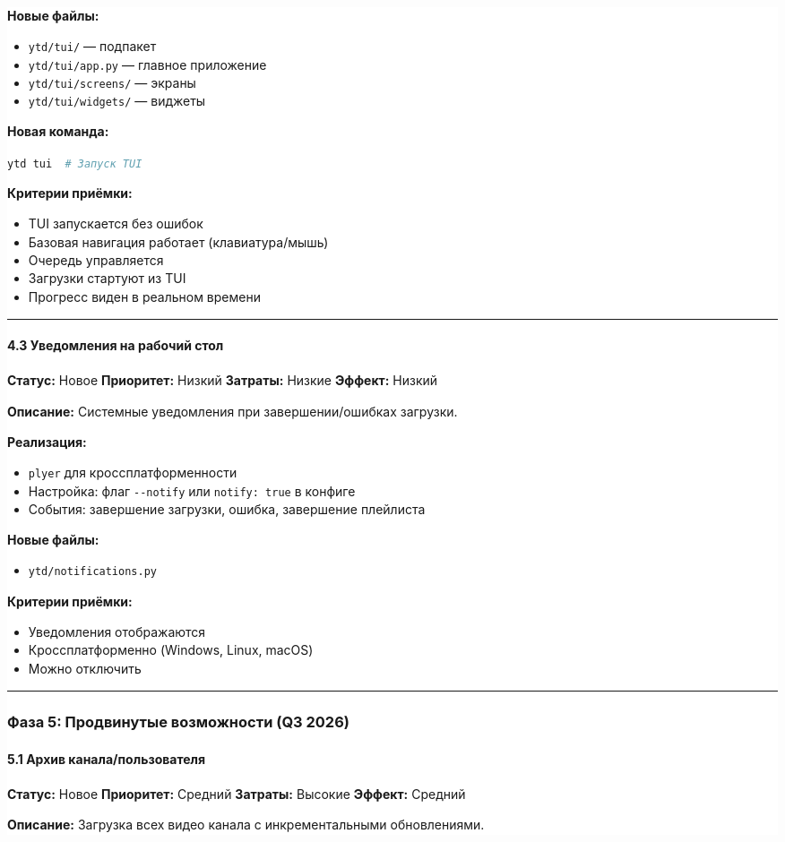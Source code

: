 **Новые файлы:**
- `ytd/tui/` — подпакет
- `ytd/tui/app.py` — главное приложение
- `ytd/tui/screens/` — экраны
- `ytd/tui/widgets/` — виджеты

**Новая команда:**
```bash
ytd tui  # Запуск TUI
```

**Критерии приёмки:**
- TUI запускается без ошибок
- Базовая навигация работает (клавиатура/мышь)
- Очередь управляется
- Загрузки стартуют из TUI
- Прогресс виден в реальном времени

---

#### 4.3 Уведомления на рабочий стол
**Статус:** Новое
**Приоритет:** Низкий
**Затраты:** Низкие
**Эффект:** Низкий

**Описание:**
Системные уведомления при завершении/ошибках загрузки.

**Реализация:**
- `plyer` для кроссплатформенности
- Настройка: флаг `--notify` или `notify: true` в конфиге
- События: завершение загрузки, ошибка, завершение плейлиста

**Новые файлы:**
- `ytd/notifications.py`

**Критерии приёмки:**
- Уведомления отображаются
- Кроссплатформенно (Windows, Linux, macOS)
- Можно отключить

---

### Фаза 5: Продвинутые возможности (Q3 2026)

#### 5.1 Архив канала/пользователя
**Статус:** Новое
**Приоритет:** Средний
**Затраты:** Высокие
**Эффект:** Средний

**Описание:**
Загрузка всех видео канала с инкрементальными обновлениями.
